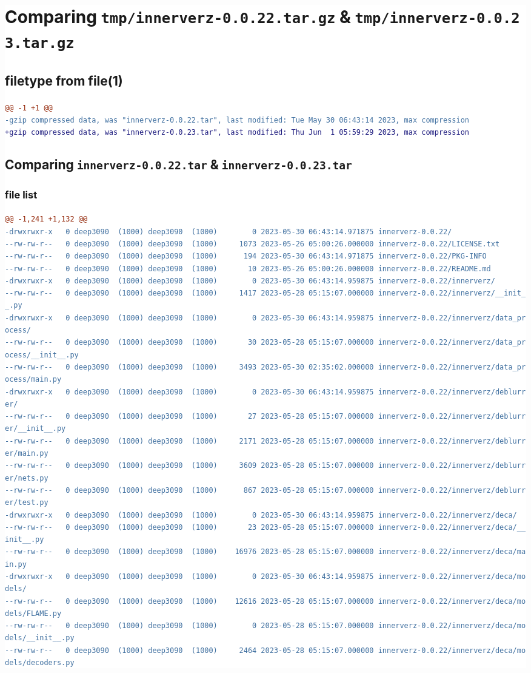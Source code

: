 # Comparing `tmp/innerverz-0.0.22.tar.gz` & `tmp/innerverz-0.0.23.tar.gz`

## filetype from file(1)

```diff
@@ -1 +1 @@
-gzip compressed data, was "innerverz-0.0.22.tar", last modified: Tue May 30 06:43:14 2023, max compression
+gzip compressed data, was "innerverz-0.0.23.tar", last modified: Thu Jun  1 05:59:29 2023, max compression
```

## Comparing `innerverz-0.0.22.tar` & `innerverz-0.0.23.tar`

### file list

```diff
@@ -1,241 +1,132 @@
-drwxrwxr-x   0 deep3090  (1000) deep3090  (1000)        0 2023-05-30 06:43:14.971875 innerverz-0.0.22/
--rw-rw-r--   0 deep3090  (1000) deep3090  (1000)     1073 2023-05-26 05:00:26.000000 innerverz-0.0.22/LICENSE.txt
--rw-rw-r--   0 deep3090  (1000) deep3090  (1000)      194 2023-05-30 06:43:14.971875 innerverz-0.0.22/PKG-INFO
--rw-rw-r--   0 deep3090  (1000) deep3090  (1000)       10 2023-05-26 05:00:26.000000 innerverz-0.0.22/README.md
-drwxrwxr-x   0 deep3090  (1000) deep3090  (1000)        0 2023-05-30 06:43:14.959875 innerverz-0.0.22/innerverz/
--rw-rw-r--   0 deep3090  (1000) deep3090  (1000)     1417 2023-05-28 05:15:07.000000 innerverz-0.0.22/innerverz/__init__.py
-drwxrwxr-x   0 deep3090  (1000) deep3090  (1000)        0 2023-05-30 06:43:14.959875 innerverz-0.0.22/innerverz/data_process/
--rw-rw-r--   0 deep3090  (1000) deep3090  (1000)       30 2023-05-28 05:15:07.000000 innerverz-0.0.22/innerverz/data_process/__init__.py
--rw-rw-r--   0 deep3090  (1000) deep3090  (1000)     3493 2023-05-30 02:35:02.000000 innerverz-0.0.22/innerverz/data_process/main.py
-drwxrwxr-x   0 deep3090  (1000) deep3090  (1000)        0 2023-05-30 06:43:14.959875 innerverz-0.0.22/innerverz/deblurrer/
--rw-rw-r--   0 deep3090  (1000) deep3090  (1000)       27 2023-05-28 05:15:07.000000 innerverz-0.0.22/innerverz/deblurrer/__init__.py
--rw-rw-r--   0 deep3090  (1000) deep3090  (1000)     2171 2023-05-28 05:15:07.000000 innerverz-0.0.22/innerverz/deblurrer/main.py
--rw-rw-r--   0 deep3090  (1000) deep3090  (1000)     3609 2023-05-28 05:15:07.000000 innerverz-0.0.22/innerverz/deblurrer/nets.py
--rw-rw-r--   0 deep3090  (1000) deep3090  (1000)      867 2023-05-28 05:15:07.000000 innerverz-0.0.22/innerverz/deblurrer/test.py
-drwxrwxr-x   0 deep3090  (1000) deep3090  (1000)        0 2023-05-30 06:43:14.959875 innerverz-0.0.22/innerverz/deca/
--rw-rw-r--   0 deep3090  (1000) deep3090  (1000)       23 2023-05-28 05:15:07.000000 innerverz-0.0.22/innerverz/deca/__init__.py
--rw-rw-r--   0 deep3090  (1000) deep3090  (1000)    16976 2023-05-28 05:15:07.000000 innerverz-0.0.22/innerverz/deca/main.py
-drwxrwxr-x   0 deep3090  (1000) deep3090  (1000)        0 2023-05-30 06:43:14.959875 innerverz-0.0.22/innerverz/deca/models/
--rw-rw-r--   0 deep3090  (1000) deep3090  (1000)    12616 2023-05-28 05:15:07.000000 innerverz-0.0.22/innerverz/deca/models/FLAME.py
--rw-rw-r--   0 deep3090  (1000) deep3090  (1000)        0 2023-05-28 05:15:07.000000 innerverz-0.0.22/innerverz/deca/models/__init__.py
--rw-rw-r--   0 deep3090  (1000) deep3090  (1000)     2464 2023-05-28 05:15:07.000000 innerverz-0.0.22/innerverz/deca/models/decoders.py
```